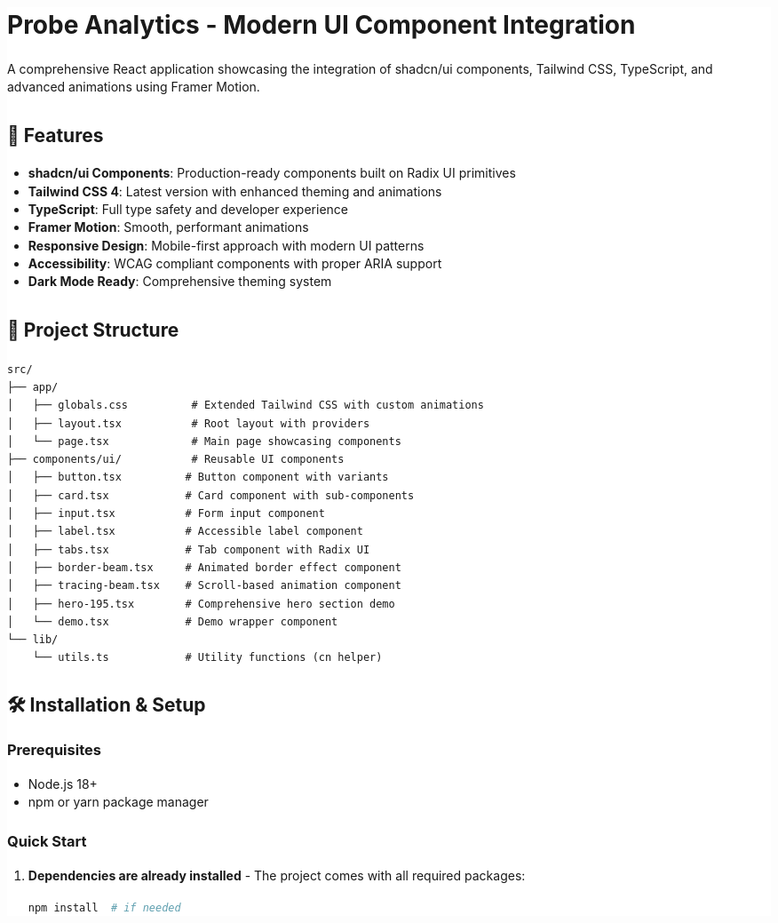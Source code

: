 # Probe Analytics - Modern UI Component Integration

A comprehensive React application showcasing the integration of shadcn/ui components, Tailwind CSS, TypeScript, and advanced animations using Framer Motion.

## 🚀 Features

- **shadcn/ui Components**: Production-ready components built on Radix UI primitives
- **Tailwind CSS 4**: Latest version with enhanced theming and animations
- **TypeScript**: Full type safety and developer experience
- **Framer Motion**: Smooth, performant animations
- **Responsive Design**: Mobile-first approach with modern UI patterns
- **Accessibility**: WCAG compliant components with proper ARIA support
- **Dark Mode Ready**: Comprehensive theming system

## 📁 Project Structure

```
src/
├── app/
│   ├── globals.css          # Extended Tailwind CSS with custom animations
│   ├── layout.tsx           # Root layout with providers
│   └── page.tsx             # Main page showcasing components
├── components/ui/           # Reusable UI components
│   ├── button.tsx          # Button component with variants
│   ├── card.tsx            # Card component with sub-components
│   ├── input.tsx           # Form input component
│   ├── label.tsx           # Accessible label component
│   ├── tabs.tsx            # Tab component with Radix UI
│   ├── border-beam.tsx     # Animated border effect component
│   ├── tracing-beam.tsx    # Scroll-based animation component
│   ├── hero-195.tsx        # Comprehensive hero section demo
│   └── demo.tsx            # Demo wrapper component
└── lib/
    └── utils.ts            # Utility functions (cn helper)
```

## 🛠 Installation & Setup

### Prerequisites

- Node.js 18+ 
- npm or yarn package manager

### Quick Start

1. **Dependencies are already installed** - The project comes with all required packages:
   ```bash
   npm install  # if needed
   ```
